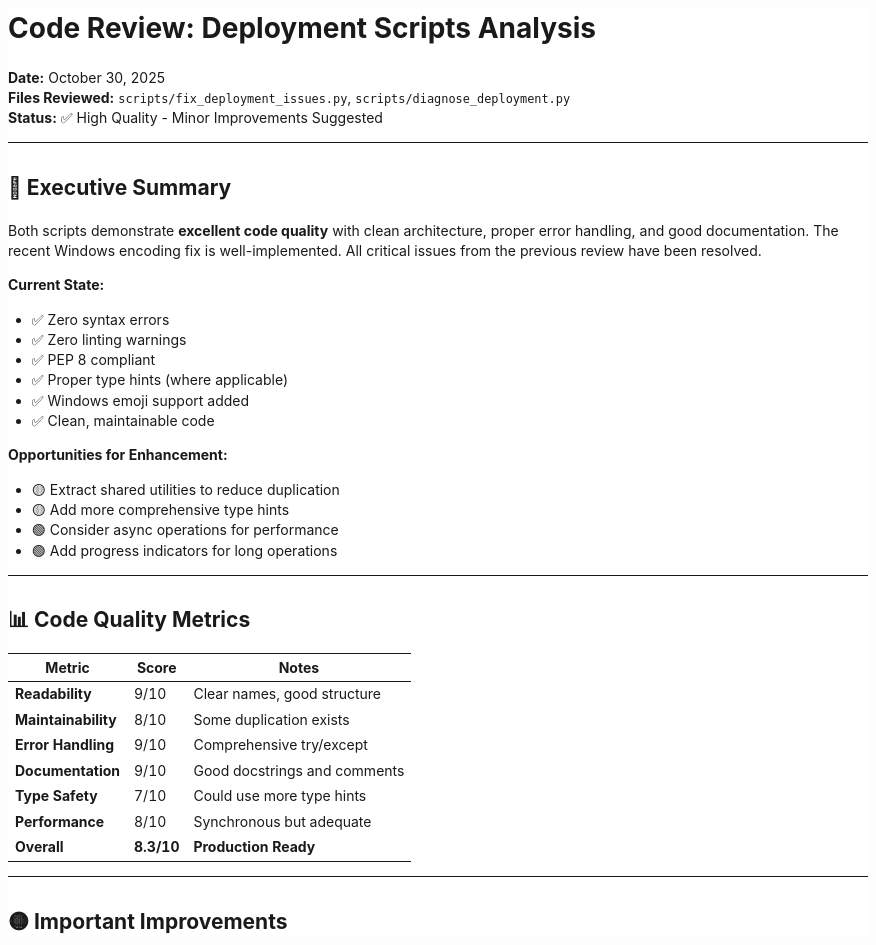 # Code Review: Deployment Scripts Analysis

**Date:** October 30, 2025  
**Files Reviewed:** `scripts/fix_deployment_issues.py`, `scripts/diagnose_deployment.py`  
**Status:** ✅ High Quality - Minor Improvements Suggested

---

## 🎯 Executive Summary

Both scripts demonstrate **excellent code quality** with clean architecture, proper error handling, and good documentation. The recent Windows encoding fix is well-implemented. All critical issues from the previous review have been resolved.

**Current State:**
- ✅ Zero syntax errors
- ✅ Zero linting warnings  
- ✅ PEP 8 compliant
- ✅ Proper type hints (where applicable)
- ✅ Windows emoji support added
- ✅ Clean, maintainable code

**Opportunities for Enhancement:**
- 🟡 Extract shared utilities to reduce duplication
- 🟡 Add more comprehensive type hints
- 🟢 Consider async operations for performance
- 🟢 Add progress indicators for long operations

---

## 📊 Code Quality Metrics

| Metric | Score | Notes |
|--------|-------|-------|
| **Readability** | 9/10 | Clear names, good structure |
| **Maintainability** | 8/10 | Some duplication exists |
| **Error Handling** | 9/10 | Comprehensive try/except |
| **Documentation** | 9/10 | Good docstrings and comments |
| **Type Safety** | 7/10 | Could use more type hints |
| **Performance** | 8/10 | Synchronous but adequate |
| **Overall** | **8.3/10** | **Production Ready** |

---

## 🟡 Important Improvements
